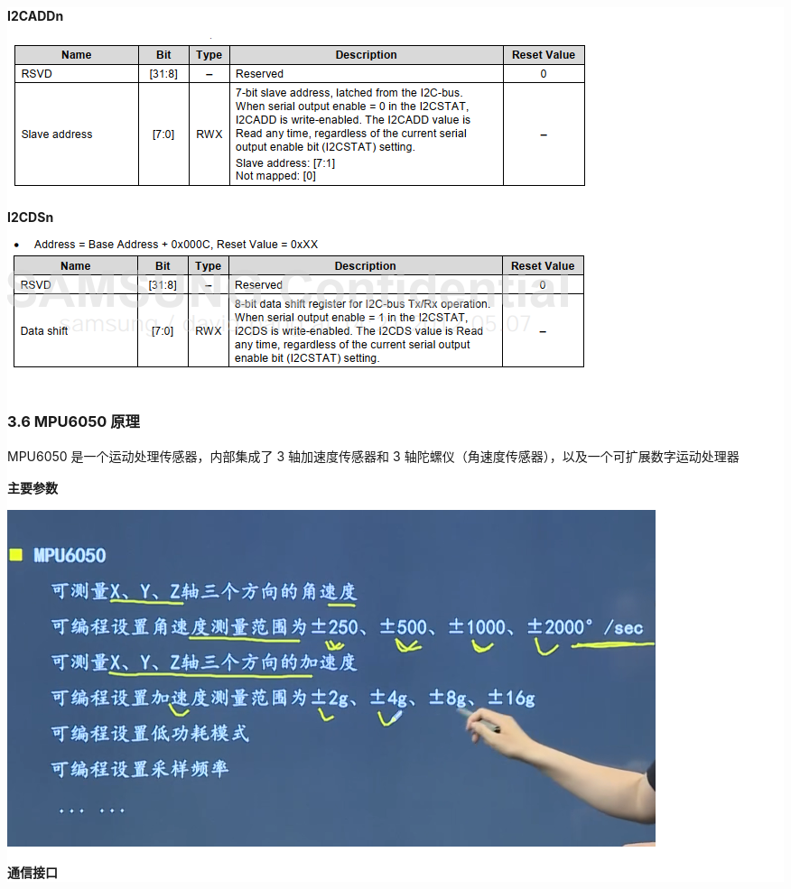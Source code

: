 **I2CADDn**

![image-20230910175346580](通信协议.assets/image-20230910175346580.png)

**I2CDSn**

![image-20230910175400475](通信协议.assets/image-20230910175400475.png)

### 3.6 MPU6050 原理

MPU6050 是一个运动处理传感器，内部集成了 3 轴加速度传感器和 3 轴陀螺仪（角速度传感器），以及一个可扩展数字运动处理器

**主要参数**

![image-20230910203830448](通信协议.assets/image-20230910203830448.png)

**通信接口**
